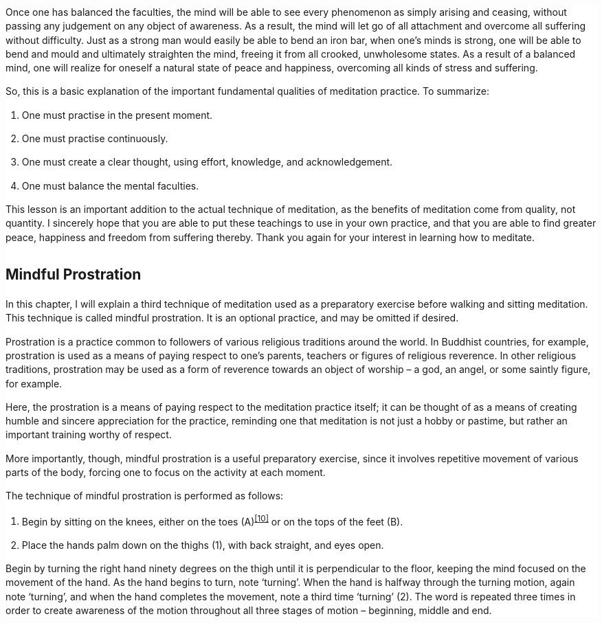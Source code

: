 Once one has balanced the faculties, the mind will be able to see every phenomenon as simply arising and ceasing, without passing any judgement on any object of awareness. As a result, the mind will let go of all attachment and overcome all suffering without difficulty. Just as a strong man would easily be able to bend an iron bar, when one’s minds is strong, one will be able to bend and mould and ultimately straighten the mind, freeing it from all crooked, unwholesome states. As a result of a balanced mind, one will realize for oneself a natural state of peace and happiness, overcoming all kinds of stress and suffering.

So, this is a basic explanation of the important fundamental qualities of meditation practice. To summarize:

1) One must practise in the present moment.

2) One must practise continuously.

3) One must create a clear thought, using effort, knowledge, and acknowledgement.

4) One must balance the mental faculties.

This lesson is an important addition to the actual technique of meditation, as the benefits of meditation come from quality, not quantity. I sincerely hope that you are able to put these teachings to use in your own practice, and that you are able to find greater peace, happiness and freedom from suffering thereby. Thank you again for your interest in learning how to meditate.


## Mindful Prostration

In this chapter, I will explain a third technique of meditation used as a preparatory exercise before walking and sitting meditation. This technique is called mindful prostration. It is an optional practice, and may be omitted if desired.

Prostration is a practice common to followers of various religious traditions around the world. In Buddhist countries, for example, prostration is used as a means of paying respect to one’s parents, teachers or figures of religious reverence. In other religious traditions, prostration may be used as a form of reverence towards an object of worship – a god, an angel, or some saintly figure, for example.

Here, the prostration is a means of paying respect to the meditation practice itself; it can be thought of as a means of creating humble and sincere appreciation for the practice, reminding one that meditation is not just a hobby or pastime, but rather an important training worthy of respect.

More importantly, though, mindful prostration is a useful preparatory exercise, since it involves repetitive movement of various parts of the body, forcing one to focus on the activity at each moment.

The technique of mindful prostration is performed as follows:

1. Begin by sitting on the knees, either on the toes (A)<sup><a href="#fn10" id="r10">[10]</a></sup> or on the tops of the feet (B).

2. Place the hands palm down on the thighs (1), with back straight, and eyes open.

Begin by turning the right hand ninety degrees on the thigh until it is perpendicular to the floor, keeping the mind focused on the movement of the hand. As the hand begins to turn, note ‘turning’. When the hand is halfway through the turning motion, again note ‘turning’, and when the hand completes the movement, note a third time ‘turning’ (2). The word is repeated three times in order to create awareness of the motion throughout all three stages of motion – beginning, middle and end.
